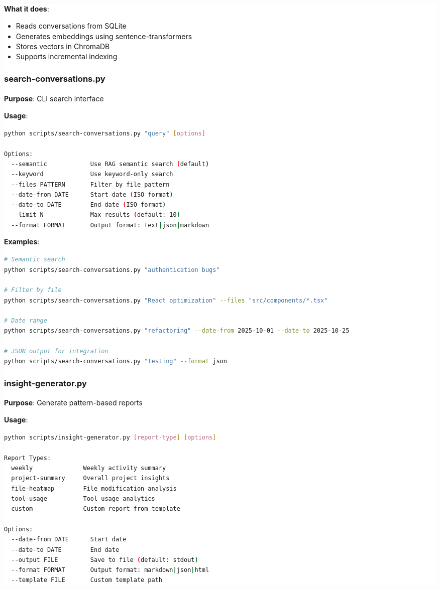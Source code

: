 **What it does**:
- Reads conversations from SQLite
- Generates embeddings using sentence-transformers
- Stores vectors in ChromaDB
- Supports incremental indexing

### search-conversations.py
**Purpose**: CLI search interface

**Usage**:
```bash
python scripts/search-conversations.py "query" [options]

Options:
  --semantic            Use RAG semantic search (default)
  --keyword             Use keyword-only search
  --files PATTERN       Filter by file pattern
  --date-from DATE      Start date (ISO format)
  --date-to DATE        End date (ISO format)
  --limit N             Max results (default: 10)
  --format FORMAT       Output format: text|json|markdown
```

**Examples**:
```bash
# Semantic search
python scripts/search-conversations.py "authentication bugs"

# Filter by file
python scripts/search-conversations.py "React optimization" --files "src/components/*.tsx"

# Date range
python scripts/search-conversations.py "refactoring" --date-from 2025-10-01 --date-to 2025-10-25

# JSON output for integration
python scripts/search-conversations.py "testing" --format json
```

### insight-generator.py
**Purpose**: Generate pattern-based reports

**Usage**:
```bash
python scripts/insight-generator.py [report-type] [options]

Report Types:
  weekly              Weekly activity summary
  project-summary     Overall project insights
  file-heatmap        File modification analysis
  tool-usage          Tool usage analytics
  custom              Custom report from template

Options:
  --date-from DATE      Start date
  --date-to DATE        End date
  --output FILE         Save to file (default: stdout)
  --format FORMAT       Output format: markdown|json|html
  --template FILE       Custom template path
```
